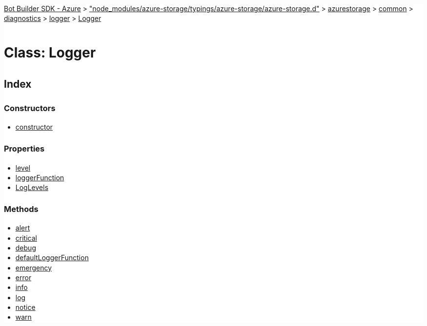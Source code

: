 [Bot Builder SDK - Azure](../README.md) > ["node_modules/azure-storage/typings/azure-storage/azure-storage.d"](../modules/_node_modules_azure_storage_typings_azure_storage_azure_storage_d_.md) > [azurestorage](../modules/_node_modules_azure_storage_typings_azure_storage_azure_storage_d_.azurestorage.md) > [common](../modules/_node_modules_azure_storage_typings_azure_storage_azure_storage_d_.azurestorage.common.md) > [diagnostics](../modules/_node_modules_azure_storage_typings_azure_storage_azure_storage_d_.azurestorage.common.diagnostics.md) > [logger](../modules/_node_modules_azure_storage_typings_azure_storage_azure_storage_d_.azurestorage.common.diagnostics.logger.md) > [Logger](../classes/_node_modules_azure_storage_typings_azure_storage_azure_storage_d_.azurestorage.common.diagnostics.logger.logger.md)



# Class: Logger

## Index

### Constructors

* [constructor](_node_modules_azure_storage_typings_azure_storage_azure_storage_d_.azurestorage.common.diagnostics.logger.logger.md#constructor)


### Properties

* [level](_node_modules_azure_storage_typings_azure_storage_azure_storage_d_.azurestorage.common.diagnostics.logger.logger.md#level)
* [loggerFunction](_node_modules_azure_storage_typings_azure_storage_azure_storage_d_.azurestorage.common.diagnostics.logger.logger.md#loggerfunction)
* [LogLevels](_node_modules_azure_storage_typings_azure_storage_azure_storage_d_.azurestorage.common.diagnostics.logger.logger.md#loglevels)


### Methods

* [alert](_node_modules_azure_storage_typings_azure_storage_azure_storage_d_.azurestorage.common.diagnostics.logger.logger.md#alert-1)
* [critical](_node_modules_azure_storage_typings_azure_storage_azure_storage_d_.azurestorage.common.diagnostics.logger.logger.md#critical-1)
* [debug](_node_modules_azure_storage_typings_azure_storage_azure_storage_d_.azurestorage.common.diagnostics.logger.logger.md#debug-1)
* [defaultLoggerFunction](_node_modules_azure_storage_typings_azure_storage_azure_storage_d_.azurestorage.common.diagnostics.logger.logger.md#defaultloggerfunction)
* [emergency](_node_modules_azure_storage_typings_azure_storage_azure_storage_d_.azurestorage.common.diagnostics.logger.logger.md#emergency-1)
* [error](_node_modules_azure_storage_typings_azure_storage_azure_storage_d_.azurestorage.common.diagnostics.logger.logger.md#error-1)
* [info](_node_modules_azure_storage_typings_azure_storage_azure_storage_d_.azurestorage.common.diagnostics.logger.logger.md#info-1)
* [log](_node_modules_azure_storage_typings_azure_storage_azure_storage_d_.azurestorage.common.diagnostics.logger.logger.md#log)
* [notice](_node_modules_azure_storage_typings_azure_storage_azure_storage_d_.azurestorage.common.diagnostics.logger.logger.md#notice-1)
* [warn](_node_modules_azure_storage_typings_azure_storage_azure_storage_d_.azurestorage.common.diagnostics.logger.logger.md#warn)

